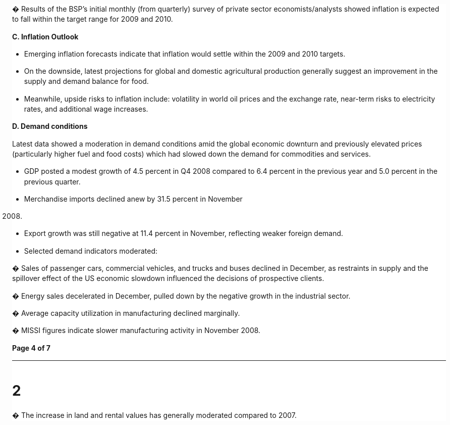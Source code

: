 
� Results of the BSP’s initial monthly (from quarterly) survey of
private sector economists/analysts showed inflation is
expected to fall within the target range for 2009 and 2010.

**C. Inflation Outlook**

  - Emerging inflation forecasts indicate that inflation would settle within
the 2009 and 2010 targets.

  - On the downside, latest projections for global and domestic
agricultural production generally suggest an improvement in the
supply and demand balance for food.

  - Meanwhile, upside risks to inflation include: volatility in world oil prices
and the exchange rate, near-term risks to electricity rates, and
additional wage increases.

**D.  Demand conditions**

Latest data showed a moderation in demand conditions amid the
global economic downturn and previously elevated prices (particularly
higher fuel and food costs) which had slowed down the demand for
commodities and services.

  - GDP posted a modest growth of 4.5 percent in Q4 2008 compared to
6.4 percent in the previous year and 5.0 percent in the previous
quarter.

  - Merchandise imports declined anew by 31.5 percent in November
2008.

  - Export growth was still negative at 11.4 percent in November,
reflecting weaker foreign demand.

  - Selected demand indicators moderated:

� Sales of passenger cars, commercial vehicles, and trucks and
buses declined in December, as restraints in supply and the
spillover effect of the US economic slowdown influenced the
decisions of prospective clients.

� Energy sales decelerated in December, pulled down by the
negative growth in the industrial sector.

� Average capacity utilization in manufacturing declined marginally.

� MISSI figures indicate slower manufacturing activity in November
2008.

**Page 4 of 7**


-----

# 2


� The increase in land and rental values has generally moderated
compared to 2007.
